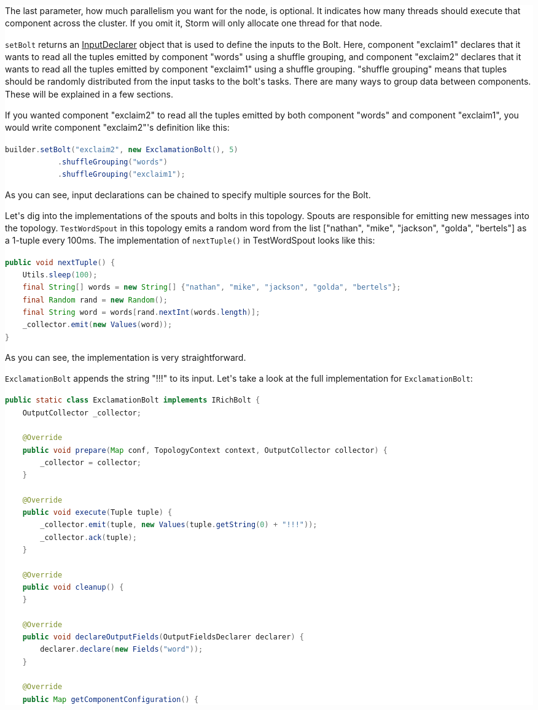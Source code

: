 The last parameter, how much parallelism you want for the node, is optional. It indicates how many threads should execute that component across the cluster. If you omit it, Storm will only allocate one thread for that node.

`setBolt` returns an [InputDeclarer](/javadoc/apidocs/backtype/storm/topology/InputDeclarer.html) object that is used to define the inputs to the Bolt. Here, component "exclaim1" declares that it wants to read all the tuples emitted by component "words" using a shuffle grouping, and component "exclaim2" declares that it wants to read all the tuples emitted by component "exclaim1" using a shuffle grouping. "shuffle grouping" means that tuples should be randomly distributed from the input tasks to the bolt's tasks. There are many ways to group data between components. These will be explained in a few sections.

If you wanted component "exclaim2" to read all the tuples emitted by both component "words" and component "exclaim1", you would write component "exclaim2"'s definition like this:

```java
builder.setBolt("exclaim2", new ExclamationBolt(), 5)
            .shuffleGrouping("words")
            .shuffleGrouping("exclaim1");
```

As you can see, input declarations can be chained to specify multiple sources for the Bolt.

Let's dig into the implementations of the spouts and bolts in this topology. Spouts are responsible for emitting new messages into the topology. `TestWordSpout` in this topology emits a random word from the list ["nathan", "mike", "jackson", "golda", "bertels"] as a 1-tuple every 100ms. The implementation of `nextTuple()` in TestWordSpout looks like this:

```java
public void nextTuple() {
    Utils.sleep(100);
    final String[] words = new String[] {"nathan", "mike", "jackson", "golda", "bertels"};
    final Random rand = new Random();
    final String word = words[rand.nextInt(words.length)];
    _collector.emit(new Values(word));
}
```

As you can see, the implementation is very straightforward.

`ExclamationBolt` appends the string "!!!" to its input. Let's take a look at the full implementation for `ExclamationBolt`:

```java
public static class ExclamationBolt implements IRichBolt {
    OutputCollector _collector;

    @Override
    public void prepare(Map conf, TopologyContext context, OutputCollector collector) {
        _collector = collector;
    }

    @Override
    public void execute(Tuple tuple) {
        _collector.emit(tuple, new Values(tuple.getString(0) + "!!!"));
        _collector.ack(tuple);
    }

    @Override
    public void cleanup() {
    }

    @Override
    public void declareOutputFields(OutputFieldsDeclarer declarer) {
        declarer.declare(new Fields("word"));
    }
    
    @Override
    public Map getComponentConfiguration() {
```